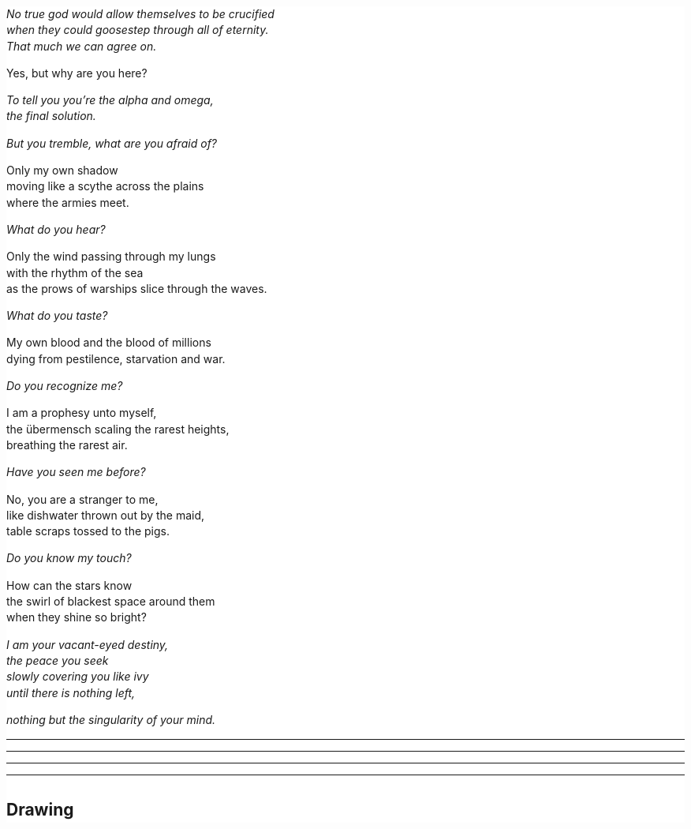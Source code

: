 *No true god would allow themselves to be crucified     
when they could goosestep through all of eternity.     
That much we can agree on.*     

Yes, but why are you here?     

*To tell you you’re the alpha and omega,     
the final solution.*     

*But you tremble, what are you afraid of?*     

Only my own shadow     
moving like a scythe across the plains     
where the armies meet.     

*What do you hear?*     

Only the wind passing through my lungs     
with the rhythm of the sea     
as the prows of warships slice through the waves.     

*What do you taste?*     

My own blood and the blood of millions     
dying from pestilence, starvation and war.     

*Do you recognize me?*     

I am a prophesy unto myself,     
the übermensch scaling the rarest heights,     
breathing the rarest air.     

*Have you seen me before?*     

No, you are a stranger to me,     
like dishwater thrown out by the maid,     
table scraps tossed to the pigs.     

*Do you know my touch?*     

How can the stars know     
the swirl of blackest space around them     
when they shine so bright?     
     
*I am your vacant-eyed destiny,     
the peace you seek     
slowly covering you like ivy     
until there is nothing left,*     

*nothing but the singularity of your mind.*     

***
***
***
***

## Drawing
